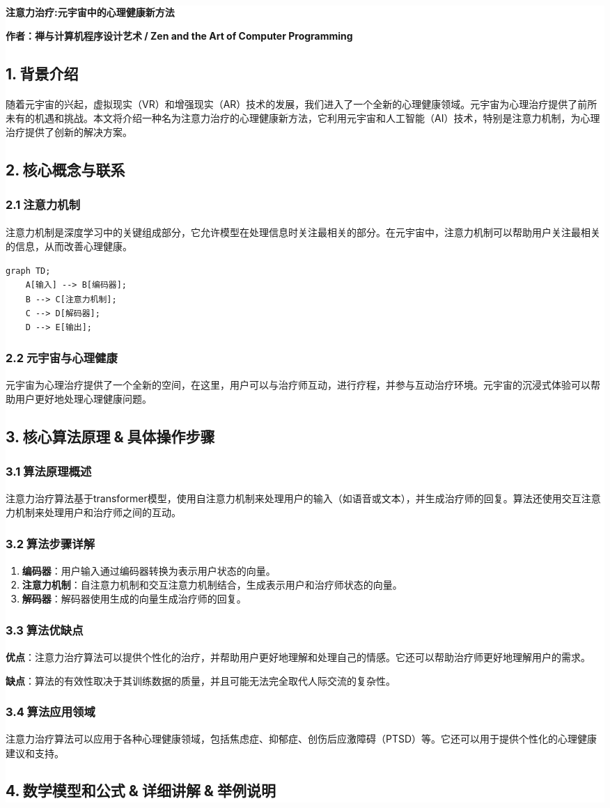                  

**注意力治疗:元宇宙中的心理健康新方法**

**作者：禅与计算机程序设计艺术 / Zen and the Art of Computer Programming**

## 1. 背景介绍

随着元宇宙的兴起，虚拟现实（VR）和增强现实（AR）技术的发展，我们进入了一个全新的心理健康领域。元宇宙为心理治疗提供了前所未有的机遇和挑战。本文将介绍一种名为注意力治疗的心理健康新方法，它利用元宇宙和人工智能（AI）技术，特别是注意力机制，为心理治疗提供了创新的解决方案。

## 2. 核心概念与联系

### 2.1 注意力机制

注意力机制是深度学习中的关键组成部分，它允许模型在处理信息时关注最相关的部分。在元宇宙中，注意力机制可以帮助用户关注最相关的信息，从而改善心理健康。

```mermaid
graph TD;
    A[输入] --> B[编码器];
    B --> C[注意力机制];
    C --> D[解码器];
    D --> E[输出];
```

### 2.2 元宇宙与心理健康

元宇宙为心理治疗提供了一个全新的空间，在这里，用户可以与治疗师互动，进行疗程，并参与互动治疗环境。元宇宙的沉浸式体验可以帮助用户更好地处理心理健康问题。

## 3. 核心算法原理 & 具体操作步骤

### 3.1 算法原理概述

注意力治疗算法基于transformer模型，使用自注意力机制来处理用户的输入（如语音或文本），并生成治疗师的回复。算法还使用交互注意力机制来处理用户和治疗师之间的互动。

### 3.2 算法步骤详解

1. **编码器**：用户输入通过编码器转换为表示用户状态的向量。
2. **注意力机制**：自注意力机制和交互注意力机制结合，生成表示用户和治疗师状态的向量。
3. **解码器**：解码器使用生成的向量生成治疗师的回复。

### 3.3 算法优缺点

**优点**：注意力治疗算法可以提供个性化的治疗，并帮助用户更好地理解和处理自己的情感。它还可以帮助治疗师更好地理解用户的需求。

**缺点**：算法的有效性取决于其训练数据的质量，并且可能无法完全取代人际交流的复杂性。

### 3.4 算法应用领域

注意力治疗算法可以应用于各种心理健康领域，包括焦虑症、抑郁症、创伤后应激障碍（PTSD）等。它还可以用于提供个性化的心理健康建议和支持。

## 4. 数学模型和公式 & 详细讲解 & 举例说明
